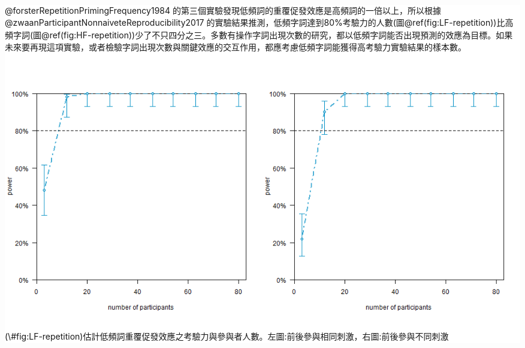 </div>

@forsterRepetitionPrimingFrequency1984 的第三個實驗發現低頻詞的重覆促發效應是高頻詞的一倍以上，所以根據 @zwaanParticipantNonnaiveteReproducibility2017 的實驗結果推測，低頻字詞達到80%考驗力的人數(圖\@ref(fig:LF-repetition))比高頻字詞(圖\@ref(fig:HF-repetition))少了不只四分之三。多數有操作字詞出現次數的研究，都以低頻字詞能否出現預測的效應為目標。如果未來要再現這項實驗，或者檢驗字詞出現次數與關鍵效應的交互作用，都應考慮低頻字詞能獲得高考驗力實驗結果的樣本數。

<div class="figure">
<img src="figs/Repetition_LF_participant_same_1.png" alt="估計低頻詞重覆促發效應之考驗力與參與者人數。左圖:前後參與相同刺激，右圖:前後參與不同刺激" width="50%" /><img src="figs/Repetition_LF_participant_diff_1.png" alt="估計低頻詞重覆促發效應之考驗力與參與者人數。左圖:前後參與相同刺激，右圖:前後參與不同刺激" width="50%" />
<p class="caption">(\#fig:LF-repetition)估計低頻詞重覆促發效應之考驗力與參與者人數。左圖:前後參與相同刺激，右圖:前後參與不同刺激</p>
</div>
